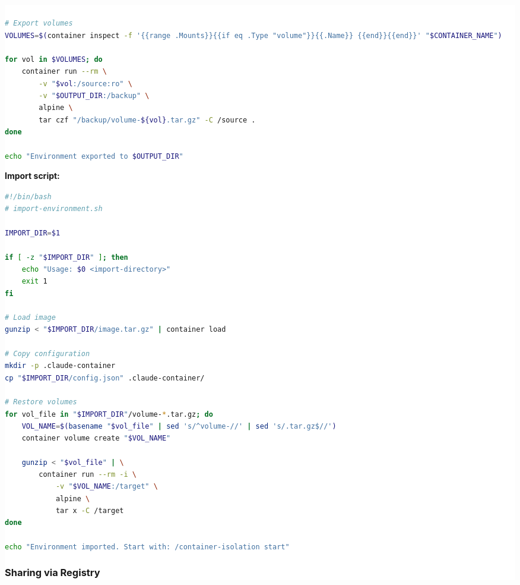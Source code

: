 ```bash

# Export volumes
VOLUMES=$(container inspect -f '{{range .Mounts}}{{if eq .Type "volume"}}{{.Name}} {{end}}{{end}}' "$CONTAINER_NAME")

for vol in $VOLUMES; do
    container run --rm \
        -v "$vol:/source:ro" \
        -v "$OUTPUT_DIR:/backup" \
        alpine \
        tar czf "/backup/volume-${vol}.tar.gz" -C /source .
done

echo "Environment exported to $OUTPUT_DIR"
```

**Import script:**
```bash
#!/bin/bash
# import-environment.sh

IMPORT_DIR=$1

if [ -z "$IMPORT_DIR" ]; then
    echo "Usage: $0 <import-directory>"
    exit 1
fi

# Load image
gunzip < "$IMPORT_DIR/image.tar.gz" | container load

# Copy configuration
mkdir -p .claude-container
cp "$IMPORT_DIR/config.json" .claude-container/

# Restore volumes
for vol_file in "$IMPORT_DIR"/volume-*.tar.gz; do
    VOL_NAME=$(basename "$vol_file" | sed 's/^volume-//' | sed 's/.tar.gz$//')
    container volume create "$VOL_NAME"

    gunzip < "$vol_file" | \
        container run --rm -i \
            -v "$VOL_NAME:/target" \
            alpine \
            tar x -C /target
done

echo "Environment imported. Start with: /container-isolation start"
```

### Sharing via Registry
